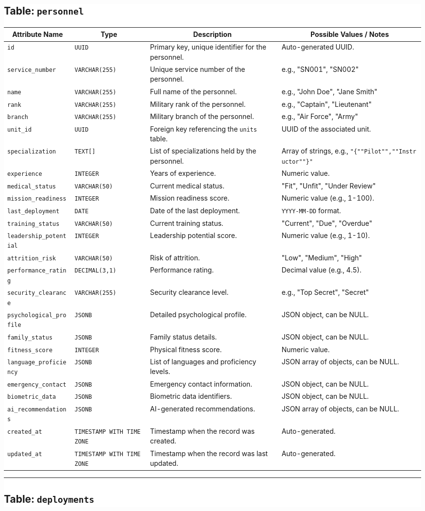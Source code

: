 
## Table: `personnel`

| Attribute Name | Type | Description | Possible Values / Notes |
|----------------|------|-------------|-------------------------|
| `id`           | `UUID` | Primary key, unique identifier for the personnel. | Auto-generated UUID. |
| `service_number` | `VARCHAR(255)` | Unique service number of the personnel. | e.g., "SN001", "SN002" |
| `name`         | `VARCHAR(255)` | Full name of the personnel. | e.g., "John Doe", "Jane Smith" |
| `rank`         | `VARCHAR(255)` | Military rank of the personnel. | e.g., "Captain", "Lieutenant" |
| `branch`       | `VARCHAR(255)` | Military branch of the personnel. | e.g., "Air Force", "Army" |
| `unit_id`      | `UUID` | Foreign key referencing the `units` table. | UUID of the associated unit. |
| `specialization` | `TEXT[]` | List of specializations held by the personnel. | Array of strings, e.g., `"{""Pilot"",""Instructor""}"` |
| `experience`   | `INTEGER` | Years of experience. | Numeric value. |
| `medical_status` | `VARCHAR(50)` | Current medical status. | "Fit", "Unfit", "Under Review" |
| `mission_readiness` | `INTEGER` | Mission readiness score. | Numeric value (e.g., 1-100). |
| `last_deployment` | `DATE` | Date of the last deployment. | `YYYY-MM-DD` format. |
| `training_status` | `VARCHAR(50)` | Current training status. | "Current", "Due", "Overdue" |
| `leadership_potential` | `INTEGER` | Leadership potential score. | Numeric value (e.g., 1-10). |
| `attrition_risk` | `VARCHAR(50)` | Risk of attrition. | "Low", "Medium", "High" |
| `performance_rating` | `DECIMAL(3,1)` | Performance rating. | Decimal value (e.g., 4.5). |
| `security_clearance` | `VARCHAR(255)` | Security clearance level. | e.g., "Top Secret", "Secret" |
| `psychological_profile` | `JSONB` | Detailed psychological profile. | JSON object, can be NULL. |
| `family_status` | `JSONB` | Family status details. | JSON object, can be NULL. |
| `fitness_score` | `INTEGER` | Physical fitness score. | Numeric value. |
| `language_proficiency` | `JSONB` | List of languages and proficiency levels. | JSON array of objects, can be NULL. |
| `emergency_contact` | `JSONB` | Emergency contact information. | JSON object, can be NULL. |
| `biometric_data` | `JSONB` | Biometric data identifiers. | JSON object, can be NULL. |
| `ai_recommendations` | `JSONB` | AI-generated recommendations. | JSON array of objects, can be NULL. |
| `created_at`   | `TIMESTAMP WITH TIME ZONE` | Timestamp when the record was created. | Auto-generated. |
| `updated_at`   | `TIMESTAMP WITH TIME ZONE` | Timestamp when the record was last updated. | Auto-generated. |

---

## Table: `deployments`
